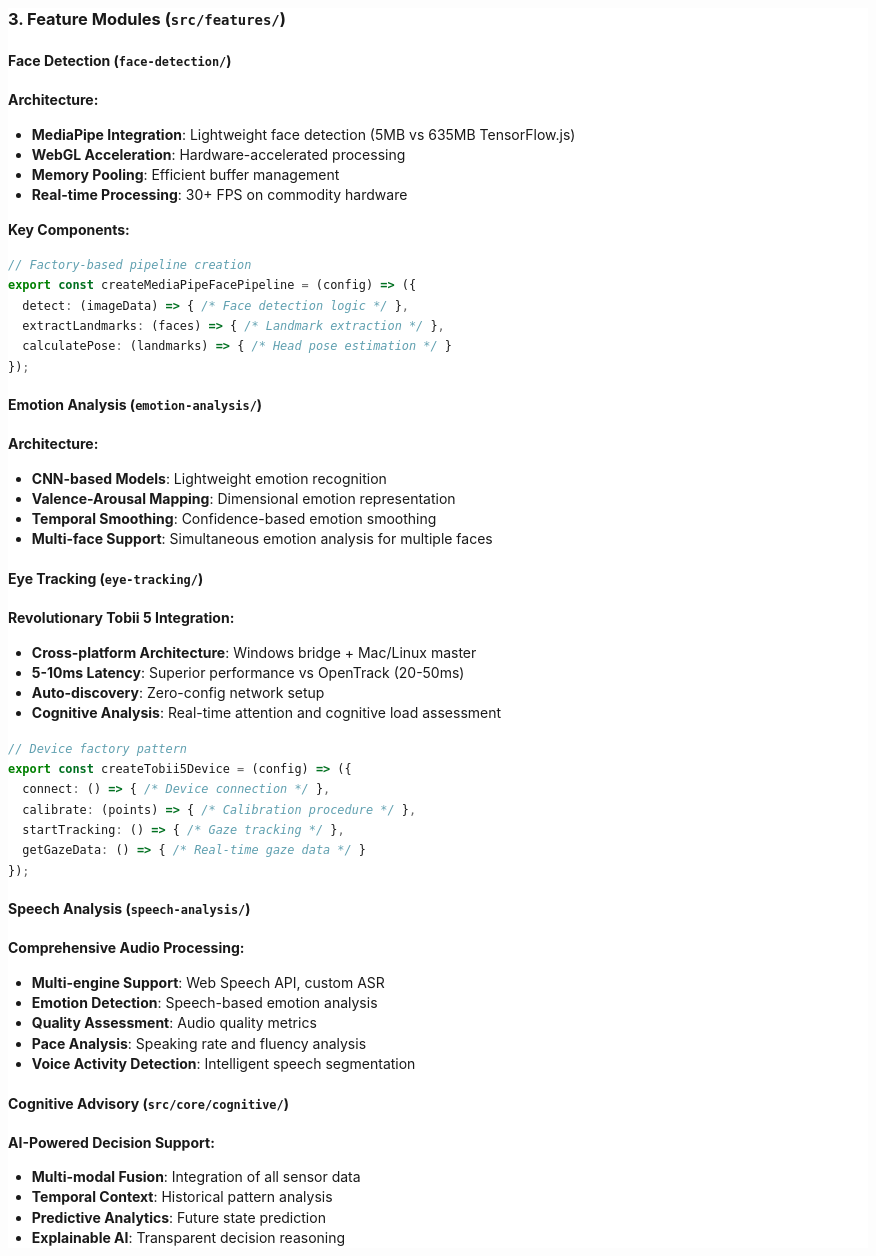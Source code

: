 ### 3. Feature Modules (`src/features/`)

#### Face Detection (`face-detection/`)
**Architecture:**
- **MediaPipe Integration**: Lightweight face detection (5MB vs 635MB TensorFlow.js)
- **WebGL Acceleration**: Hardware-accelerated processing
- **Memory Pooling**: Efficient buffer management
- **Real-time Processing**: 30+ FPS on commodity hardware

**Key Components:**
```typescript
// Factory-based pipeline creation
export const createMediaPipeFacePipeline = (config) => ({
  detect: (imageData) => { /* Face detection logic */ },
  extractLandmarks: (faces) => { /* Landmark extraction */ },
  calculatePose: (landmarks) => { /* Head pose estimation */ }
});
```

#### Emotion Analysis (`emotion-analysis/`)
**Architecture:**
- **CNN-based Models**: Lightweight emotion recognition
- **Valence-Arousal Mapping**: Dimensional emotion representation
- **Temporal Smoothing**: Confidence-based emotion smoothing
- **Multi-face Support**: Simultaneous emotion analysis for multiple faces

#### Eye Tracking (`eye-tracking/`)
**Revolutionary Tobii 5 Integration:**
- **Cross-platform Architecture**: Windows bridge + Mac/Linux master
- **5-10ms Latency**: Superior performance vs OpenTrack (20-50ms)
- **Auto-discovery**: Zero-config network setup
- **Cognitive Analysis**: Real-time attention and cognitive load assessment

```typescript
// Device factory pattern
export const createTobii5Device = (config) => ({
  connect: () => { /* Device connection */ },
  calibrate: (points) => { /* Calibration procedure */ },
  startTracking: () => { /* Gaze tracking */ },
  getGazeData: () => { /* Real-time gaze data */ }
});
```

#### Speech Analysis (`speech-analysis/`)
**Comprehensive Audio Processing:**
- **Multi-engine Support**: Web Speech API, custom ASR
- **Emotion Detection**: Speech-based emotion analysis
- **Quality Assessment**: Audio quality metrics
- **Pace Analysis**: Speaking rate and fluency analysis
- **Voice Activity Detection**: Intelligent speech segmentation

#### Cognitive Advisory (`src/core/cognitive/`)
**AI-Powered Decision Support:**
- **Multi-modal Fusion**: Integration of all sensor data
- **Temporal Context**: Historical pattern analysis
- **Predictive Analytics**: Future state prediction
- **Explainable AI**: Transparent decision reasoning
